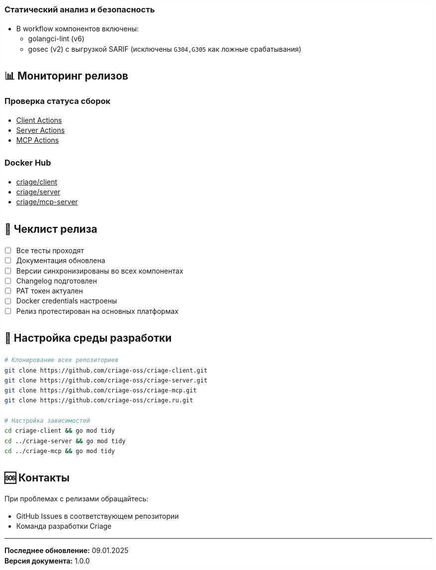 ### Статический анализ и безопасность

- В workflow компонентов включены:
  - golangci-lint (v6)
  - gosec (v2) с выгрузкой SARIF (исключены `G304,G305` как ложные срабатывания)

## 📊 Мониторинг релизов

### Проверка статуса сборок

- [Client Actions](https://github.com/criage-oss/criage-client/actions)
- [Server Actions](https://github.com/criage-oss/criage-server/actions)  
- [MCP Actions](https://github.com/criage-oss/criage-mcp/actions)

### Docker Hub

- [criage/client](https://hub.docker.com/r/criage/client)
- [criage/server](https://hub.docker.com/r/criage/server)
- [criage/mcp-server](https://hub.docker.com/r/criage/mcp-server)

## 📝 Чеклист релиза

- [ ] Все тесты проходят
- [ ] Документация обновлена
- [ ] Версии синхронизированы во всех компонентах
- [ ] Changelog подготовлен
- [ ] PAT токен актуален
- [ ] Docker credentials настроены
- [ ] Релиз протестирован на основных платформах

## 🔧 Настройка среды разработки

```bash
# Клонирование всех репозиториев
git clone https://github.com/criage-oss/criage-client.git
git clone https://github.com/criage-oss/criage-server.git  
git clone https://github.com/criage-oss/criage-mcp.git
git clone https://github.com/criage-oss/criage.ru.git

# Настройка зависимостей
cd criage-client && go mod tidy
cd ../criage-server && go mod tidy
cd ../criage-mcp && go mod tidy
```

## 🆘 Контакты

При проблемах с релизами обращайтесь:

- GitHub Issues в соответствующем репозитории
- Команда разработки Criage

---

**Последнее обновление:** 09.01.2025  
**Версия документа:** 1.0.0
